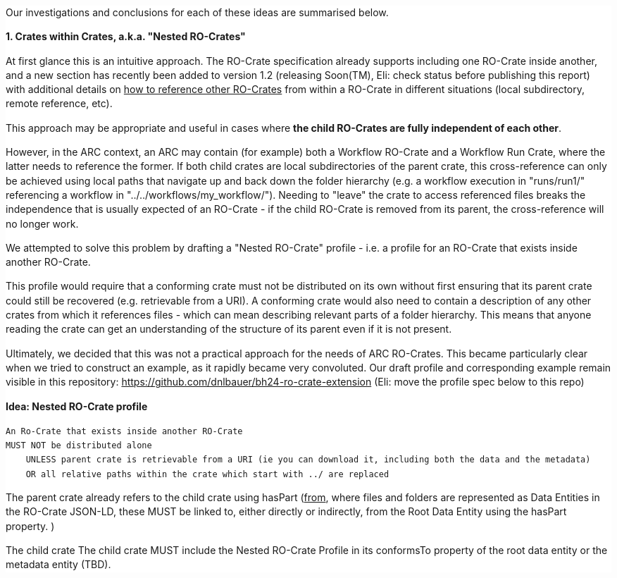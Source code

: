  Our investigations and conclusions for each of these ideas are summarised below.

**1. Crates within Crates, a.k.a. "Nested RO-Crates"**

At first glance this is an intuitive approach. The RO-Crate specification already supports including one RO-Crate inside another, and a new section has recently been added to version 1.2 (releasing Soon(TM), Eli: check status before publishing this report) with additional details on [how to reference other RO-Crates](https://www.researchobject.org/ro-crate/specification/1.2-DRAFT/data-entities.html#referencing-other-ro-crates) from within a RO-Crate in different situations (local subdirectory, remote reference, etc).

This approach may be appropriate and useful in cases where **the child RO-Crates are fully independent of each other**.

However, in the ARC context, an ARC may contain (for example) both a Workflow RO-Crate and a Workflow Run Crate, where the latter needs to reference the former. If both child crates are local subdirectories of the parent crate, this cross-reference can only be achieved using local paths that navigate up and back down the folder hierarchy (e.g. a workflow execution in "runs/run1/" referencing a workflow in "../../workflows/my_workflow/"). Needing to "leave" the crate to access referenced files breaks the independence that is usually expected of an RO-Crate - if the child RO-Crate is removed from its parent, the cross-reference will no longer work.

We attempted to solve this problem by drafting a "Nested RO-Crate" profile - i.e. a profile for an RO-Crate that exists inside another RO-Crate.

This profile would require that a conforming crate must not be distributed on its own without first ensuring that its parent crate could still be recovered (e.g. retrievable from a URI). 
A conforming crate would also need to contain a description of any other crates from which it references files - which can mean describing relevant parts of a folder hierarchy. This means that anyone reading the crate can get an understanding of the structure of its parent even if it is not present.

Ultimately, we decided that this was not a practical approach for the needs of ARC RO-Crates. This became particularly clear when we tried to construct an example, as it rapidly became very convoluted. Our draft profile and corresponding example remain visible in this repository: https://github.com/dnlbauer/bh24-ro-crate-extension (Eli: move the profile spec below to this repo)

**Idea: Nested RO-Crate profile**

```
An Ro-Crate that exists inside another RO-Crate
MUST NOT be distributed alone 
	UNLESS parent crate is retrievable from a URI (ie you can download it, including both the data and the metadata)
	OR all relative paths within the crate which start with ../ are replaced
```

The parent crate already refers to the child crate using hasPart ([from](https://www.researchobject.org/ro-crate/specification/1.2-DRAFT/data-entities.html#referencing-files-and-folders-from-the-root-data-entity), where files and folders are represented as Data Entities in the RO-Crate JSON-LD, these MUST be linked to, either directly or indirectly, from the Root Data Entity using the hasPart property. )

The child crate
The child crate MUST include the Nested RO-Crate Profile in its conformsTo property of the root data entity or the metadata entity (TBD).
